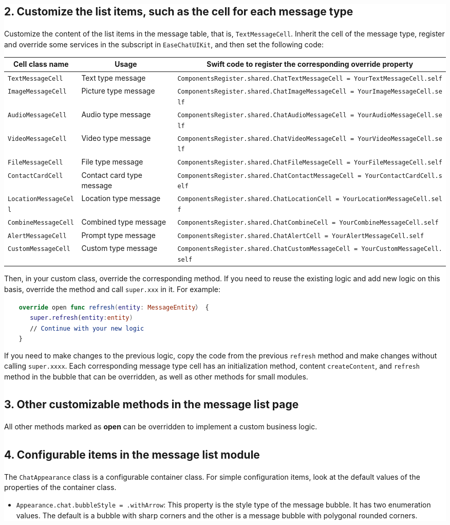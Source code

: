 ## 2. Customize the list items, such as the cell for each message type

Customize the content of the list items in the message table, that is, `TextMessageCell`. Inherit the cell of the message type, register and override some services in the subscript in `EaseChatUIKit`, and then set the following code:

| Cell class name       | Usage                     | Swift code to register the corresponding override property                     |
|-----------------------|---------------------------|--------------------------------------------------------------------------------|
| `TextMessageCell `    | Text type message         | `ComponentsRegister.shared.ChatTextMessageCell = YourTextMessageCell.self`     |
| `ImageMessageCell`    | Picture type message      | `ComponentsRegister.shared.ChatImageMessageCell = YourImageMessageCell.self`   |
| `AudioMessageCell`    | Audio type message        | `ComponentsRegister.shared.ChatAudioMessageCell = YourAudioMessageCell.self`   |
| `VideoMessageCell`    | Video type message        | `ComponentsRegister.shared.ChatVideoMessageCell = YourVideoMessageCell.self`   |
| `FileMessageCell`     | File type message         | `ComponentsRegister.shared.ChatFileMessageCell = YourFileMessageCell.self`     |
| `ContactCardCell`     | Contact card type message | `ComponentsRegister.shared.ChatContactMessageCell = YourContactCardCell.self`  |
| `LocationMessageCell` | Location type message     | `ComponentsRegister.shared.ChatLocationCell = YourLocationMessageCell.self`    |
| `CombineMessageCell`  | Combined type message                 | `ComponentsRegister.shared.ChatCombineCell = YourCombineMessageCell.self`      |
| `AlertMessageCell`    | Prompt type message                   | `ComponentsRegister.shared.ChatAlertCell = YourAlertMessageCell.self`          |
| `CustomMessageCell`   | Custom type message                   | `ComponentsRegister.shared.ChatCustomMessageCell = YourCustomMessageCell.self` |

Then, in your custom class, override the corresponding method. If you need to reuse the existing logic and add new logic on this basis, override the method and call `super.xxx` in it. For example:

``` swift
    override open func refresh(entity: MessageEntity） {
       super.refresh(entity:entity)
       // Continue with your new logic
    }
```

If you need to make changes to the previous logic, copy the code from the previous `refresh` method and make changes without calling `super.xxxx`. Each corresponding message type cell has an initialization method, content `createContent`, and `refresh` method in the bubble that can be overridden, as well as other methods for small modules.

## 3. Other customizable methods in the message list page

All other methods marked as **open** can be overridden to implement a custom business logic.

## 4. Configurable items in the message list module

The `ChatAppearance` class is a configurable container class. For simple configuration items, look at the default values of the properties of the container class.

- `Appearance.chat.bubbleStyle = .withArrow`: This property is the style type of the message bubble. It has two enumeration values. The default is a bubble with sharp corners and the other is a message bubble with polygonal rounded corners.
